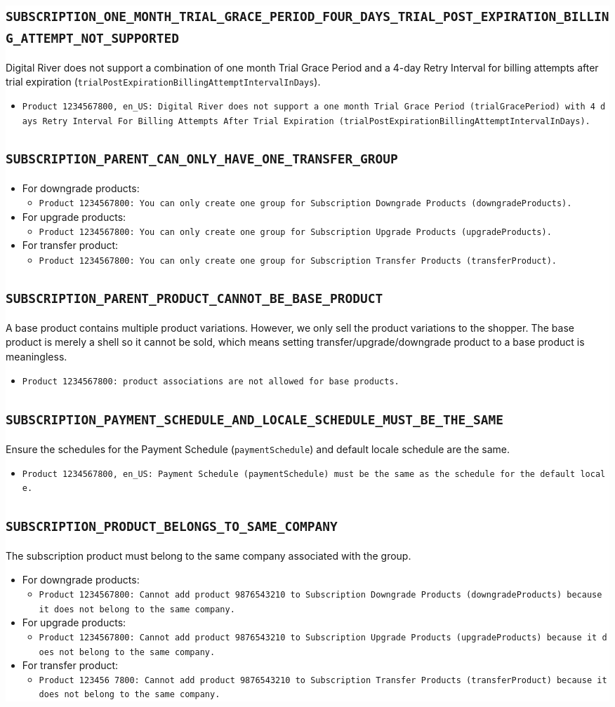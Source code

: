 ## `SUBSCRIPTION_ONE_MONTH_TRIAL_GRACE_PERIOD_FOUR_DAYS_TRIAL_POST_EXPIRATION_BILLING_ATTEMPT_NOT_SUPPORTED`

Digital River does not support a combination of one month Trial Grace Period and a 4-day Retry Interval for billing attempts after trial expiration (`trialPostExpirationBillingAttemptIntervalInDays`).&#x20;

* `Product 1234567800, en_US: Digital River does not support a one month Trial Grace Period (trialGracePeriod) with 4 days Retry Interval For Billing Attempts After Trial Expiration (trialPostExpirationBillingAttemptIntervalInDays).`

## `SUBSCRIPTION_PARENT_CAN_ONLY_HAVE_ONE_TRANSFER_GROUP`

* For downgrade products:
  * `Product 1234567800: You can only create one group for Subscription Downgrade Products (downgradeProducts).`
* For upgrade products:
  * `Product 1234567800: You can only create one group for Subscription Upgrade Products (upgradeProducts).`
* For transfer product:
  * `Product 1234567800: You can only create one group for Subscription Transfer Products (transferProduct).`

## `SUBSCRIPTION_PARENT_PRODUCT_CANNOT_BE_BASE_PRODUCT`

A base product contains multiple product variations. However, we only sell the product variations to the shopper. The base product is merely a shell so it cannot be sold, which means setting transfer/upgrade/downgrade product to a base product is meaningless.&#x20;

* `Product 1234567800: product associations are not allowed for base products.`

## `SUBSCRIPTION_PAYMENT_SCHEDULE_AND_LOCALE_SCHEDULE_MUST_BE_THE_SAME`

Ensure the  schedules for the Payment Schedule (`paymentSchedule`) and default locale schedule are the same.

* `Product 1234567800, en_US: Payment Schedule (paymentSchedule) must be the same as the schedule for the default locale.`

## `SUBSCRIPTION_PRODUCT_BELONGS_TO_SAME_COMPANY`

The subscription product must belong to the same company associated with the group.

* For downgrade products:
  * `Product 1234567800: Cannot add product 9876543210 to Subscription Downgrade Products (downgradeProducts) because it does not belong to the same company.`
* For upgrade products:
  * `Product 1234567800: Cannot add product 9876543210 to Subscription Upgrade Products (upgradeProducts) because it does not belong to the same company.`
* For transfer product:
  * `Product 123456 7800: Cannot add product 9876543210 to Subscription Transfer Products (transferProduct) because it does not belong to the same company.`
